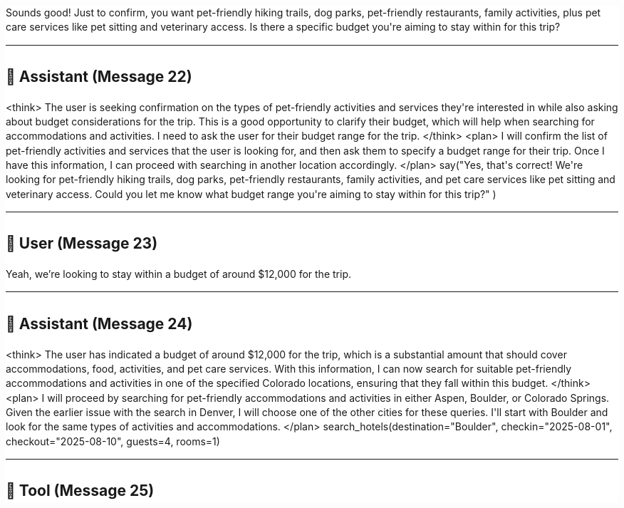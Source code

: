 Sounds good! Just to confirm, you want pet-friendly hiking trails, dog parks, pet-friendly restaurants, family activities, plus pet care services like pet sitting and veterinary access. Is there a specific budget you're aiming to stay within for this trip?

---

## 🤖 Assistant (Message 22)

&lt;think&gt;
The user is seeking confirmation on the types of pet-friendly activities and services they're interested in while also asking about budget considerations for the trip. This is a good opportunity to clarify their budget, which will help when searching for accommodations and activities. I need to ask the user for their budget range for the trip.
&lt;/think&gt;
&lt;plan&gt;
I will confirm the list of pet-friendly activities and services that the user is looking for, and then ask them to specify a budget range for their trip. Once I have this information, I can proceed with searching in another location accordingly.
&lt;/plan&gt;
say("Yes, that's correct! We're looking for pet-friendly hiking trails, dog parks, pet-friendly restaurants, family activities, and pet care services like pet sitting and veterinary access. Could you let me know what budget range you're aiming to stay within for this trip?" )

---

## 👤 User (Message 23)

Yeah, we’re looking to stay within a budget of around $12,000 for the trip.

---

## 🤖 Assistant (Message 24)

&lt;think&gt;
The user has indicated a budget of around $12,000 for the trip, which is a substantial amount that should cover accommodations, food, activities, and pet care services. With this information, I can now search for suitable pet-friendly accommodations and activities in one of the specified Colorado locations, ensuring that they fall within this budget.
&lt;/think&gt;
&lt;plan&gt;
I will proceed by searching for pet-friendly accommodations and activities in either Aspen, Boulder, or Colorado Springs. Given the earlier issue with the search in Denver, I will choose one of the other cities for these queries. I'll start with Boulder and look for the same types of activities and accommodations.
&lt;/plan&gt;
search\_hotels(destination="Boulder", checkin="2025-08-01", checkout="2025-08-10", guests=4, rooms=1)

---

## 🔧 Tool (Message 25)
